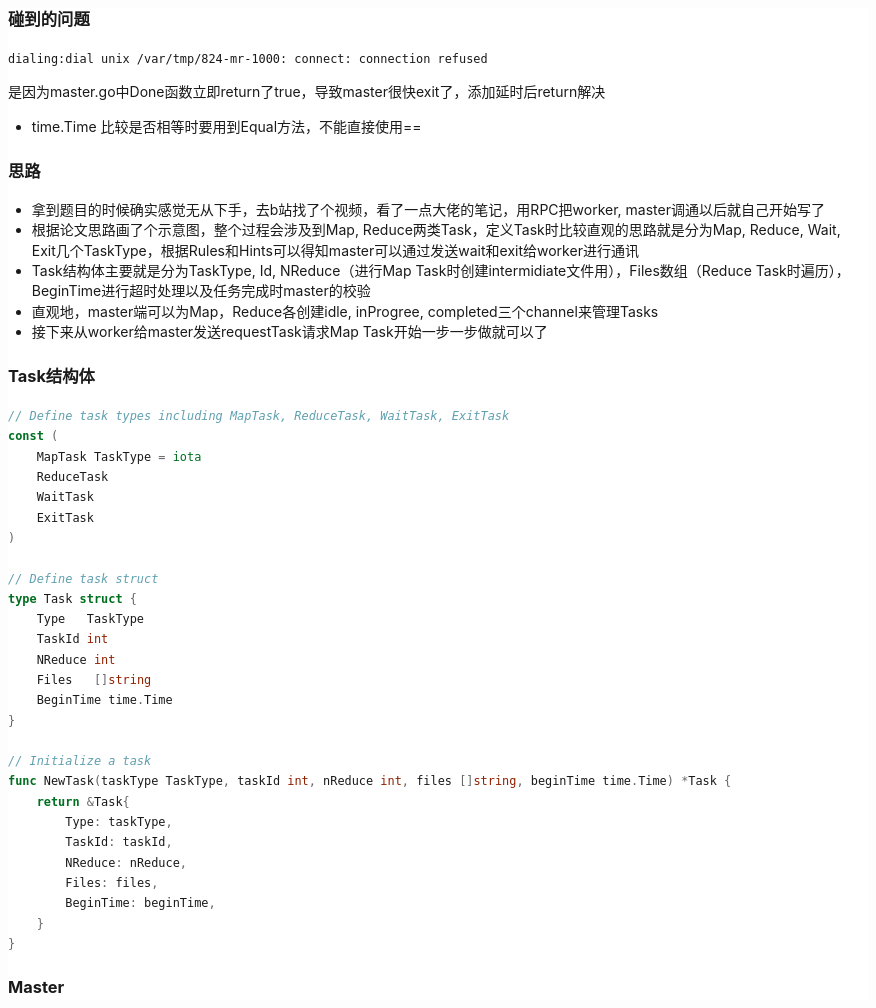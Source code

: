 ### 碰到的问题

```
dialing:dial unix /var/tmp/824-mr-1000: connect: connection refused
```

是因为master.go中Done函数立即return了true，导致master很快exit了，添加延时后return解决

- time.Time 比较是否相等时要用到Equal方法，不能直接使用==

### 思路
- 拿到题目的时候确实感觉无从下手，去b站找了个视频，看了一点大佬的笔记，用RPC把worker, master调通以后就自己开始写了
- 根据论文思路画了个示意图，整个过程会涉及到Map, Reduce两类Task，定义Task时比较直观的思路就是分为Map, Reduce, Wait, Exit几个TaskType，根据Rules和Hints可以得知master可以通过发送wait和exit给worker进行通讯
- Task结构体主要就是分为TaskType, Id, NReduce（进行Map Task时创建intermidiate文件用），Files数组（Reduce Task时遍历），BeginTime进行超时处理以及任务完成时master的校验
- 直观地，master端可以为Map，Reduce各创建idle, inProgree, completed三个channel来管理Tasks
- 接下来从worker给master发送requestTask请求Map Task开始一步一步做就可以了

### Task结构体

```go
// Define task types including MapTask, ReduceTask, WaitTask, ExitTask
const (
	MapTask TaskType = iota
	ReduceTask
	WaitTask
	ExitTask
)

// Define task struct
type Task struct {
	Type   TaskType
	TaskId int
	NReduce int
	Files   []string
	BeginTime time.Time
}

// Initialize a task
func NewTask(taskType TaskType, taskId int, nReduce int, files []string, beginTime time.Time) *Task {
	return &Task{
		Type: taskType,
		TaskId: taskId,
		NReduce: nReduce,
		Files: files,
		BeginTime: beginTime,
	}
}
```

### Master

